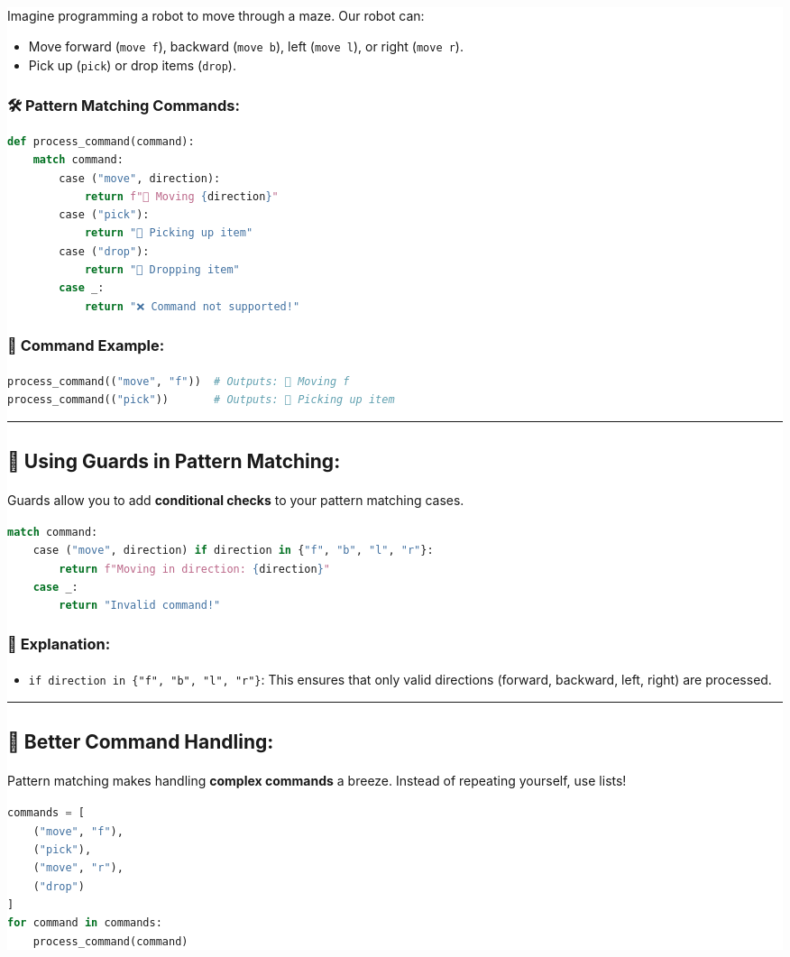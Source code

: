 Imagine programming a robot to move through a maze. Our robot can:
- Move forward (`move f`), backward (`move b`), left (`move l`), or right (`move r`).
- Pick up (`pick`) or drop items (`drop`).

### 🛠️ **Pattern Matching Commands**:
```python
def process_command(command):
    match command:
        case ("move", direction):
            return f"🚶 Moving {direction}"
        case ("pick"):
            return "🤖 Picking up item"
        case ("drop"):
            return "🤖 Dropping item"
        case _:
            return "❌ Command not supported!"
```

### 🔗 **Command Example**:
```python
process_command(("move", "f"))  # Outputs: 🚶 Moving f
process_command(("pick"))       # Outputs: 🤖 Picking up item
```

---

## 🧠 **Using Guards in Pattern Matching**:
Guards allow you to add **conditional checks** to your pattern matching cases.

```python
match command:
    case ("move", direction) if direction in {"f", "b", "l", "r"}:
        return f"Moving in direction: {direction}"
    case _:
        return "Invalid command!"
```

### 🤔 **Explanation**:
- `if direction in {"f", "b", "l", "r"}`: This ensures that only valid directions (forward, backward, left, right) are processed.

---

## 🎉 **Better Command Handling**:
Pattern matching makes handling **complex commands** a breeze. Instead of repeating yourself, use lists!

```python
commands = [
    ("move", "f"),
    ("pick"),
    ("move", "r"),
    ("drop")
]
for command in commands:
    process_command(command)
```
